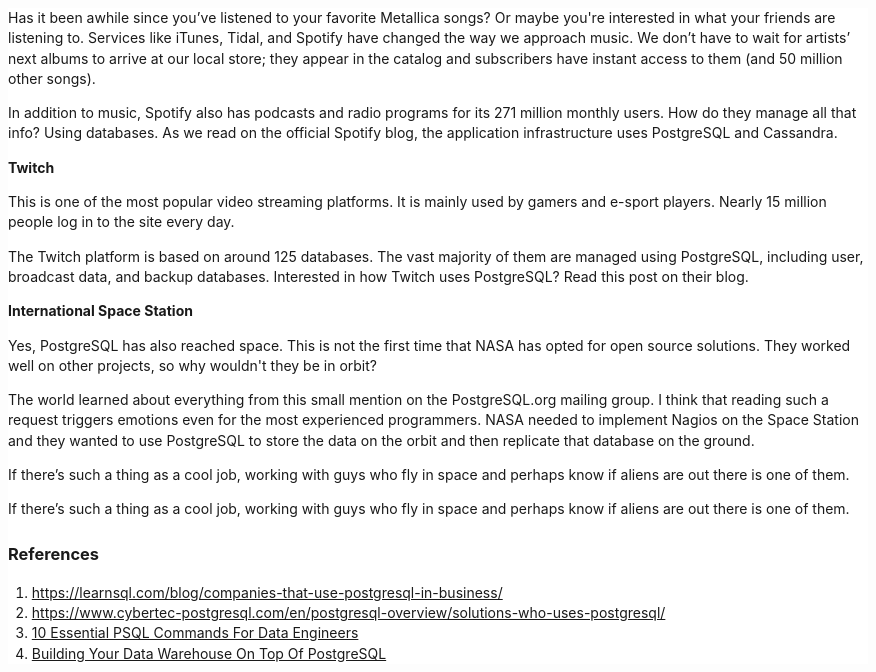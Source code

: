 Has it been awhile since you’ve listened to your favorite Metallica songs? Or maybe you're interested in what your friends are listening to. Services like iTunes, Tidal, and Spotify have changed the way we approach music. We don’t have to wait for artists’ next albums to arrive at our local store; they appear in the catalog and subscribers have instant access to them (and 50 million other songs).

In addition to music, Spotify also has podcasts and radio programs for its 271 million monthly users. How do they manage all that info? Using databases. As we read on the official Spotify blog, the application infrastructure uses PostgreSQL and Cassandra.

**Twitch**

This is one of the most popular video streaming platforms. It is mainly used by gamers and e-sport players. Nearly 15 million people log in to the site every day.

The Twitch platform is based on around 125 databases. The vast majority of them are managed using PostgreSQL, including user, broadcast data, and backup databases. Interested in how Twitch uses PostgreSQL? Read this post on their blog.

**International Space Station**

Yes, PostgreSQL has also reached space. This is not the first time that NASA has opted for open source solutions. They worked well on other projects, so why wouldn't they be in orbit?

The world learned about everything from this small mention on the PostgreSQL.org mailing group. I think that reading such a request triggers emotions even for the most experienced programmers. NASA needed to implement Nagios on the Space Station and they wanted to use PostgreSQL to store the data on the orbit and then replicate that database on the ground.

If there’s such a thing as a cool job, working with guys who fly in space and perhaps know if aliens are out there is one of them.

If there’s such a thing as a cool job, working with guys who fly in space and perhaps know if aliens are out there is one of them.

### References

1. https://learnsql.com/blog/companies-that-use-postgresql-in-business/
2. https://www.cybertec-postgresql.com/en/postgresql-overview/solutions-who-uses-postgresql/
6. [10 Essential PSQL Commands For Data Engineers](https://towardsdatascience.com/10-essential-psql-commands-for-data-engineers-c1ea42279160)
7. [Building Your Data Warehouse On Top Of PostgreSQL](https://www.dataengineeringpodcast.com/postgresql-data-warehouse-episode-186/)